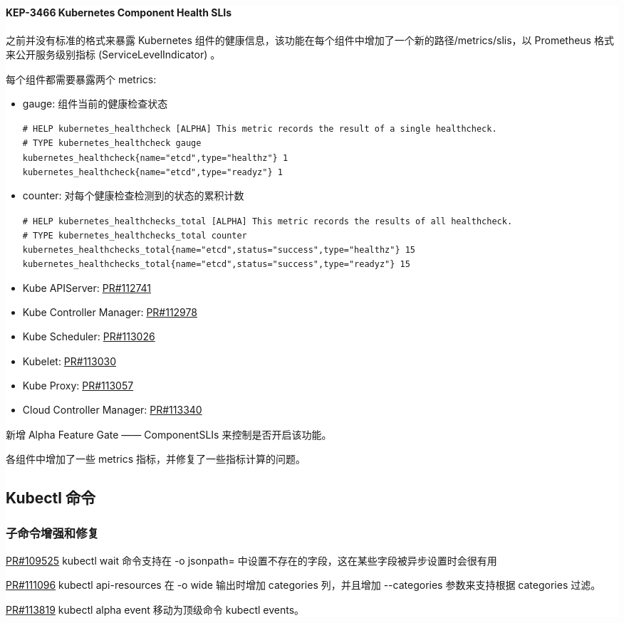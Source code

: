 #### KEP-3466 Kubernetes Component Health SLIs

之前并没有标准的格式来暴露 Kubernetes 组件的健康信息，该功能在每个组件中增加了一个新的路径/metrics/slis，以 Prometheus 格式来公开服务级别指标 (ServiceLevelIndicator) 。

每个组件都需要暴露两个 metrics:

- gauge: 组件当前的健康检查状态

    ```shell
    # HELP kubernetes_healthcheck [ALPHA] This metric records the result of a single healthcheck.
    # TYPE kubernetes_healthcheck gauge
    kubernetes_healthcheck{name="etcd",type="healthz"} 1
    kubernetes_healthcheck{name="etcd",type="readyz"} 1
    ```

- counter: 对每个健康检查检测到的状态的累积计数

    ```shell
    # HELP kubernetes_healthchecks_total [ALPHA] This metric records the results of all healthcheck.
    # TYPE kubernetes_healthchecks_total counter
    kubernetes_healthchecks_total{name="etcd",status="success",type="healthz"} 15
    kubernetes_healthchecks_total{name="etcd",status="success",type="readyz"} 15
    ```

- Kube APIServer: [PR#112741](https://github.com/kubernetes/kubernetes/pull/112741)
- Kube Controller Manager: [PR#112978](https://github.com/kubernetes/kubernetes/pull/112978)
- Kube Scheduler: [PR#113026](https://github.com/kubernetes/kubernetes/pull/113026)
- Kubelet: [PR#113030](https://github.com/kubernetes/kubernetes/pull/113030)
- Kube Proxy: [PR#113057](https://github.com/kubernetes/kubernetes/pull/113057)
- Cloud Controller Manager: [PR#113340](https://github.com/kubernetes/kubernetes/pull/113340)

新增 Alpha Feature Gate —— ComponentSLIs 来控制是否开启该功能。

各组件中增加了一些 metrics 指标，并修复了一些指标计算的问题。

## Kubectl 命令

### 子命令增强和修复

[PR#109525](https://github.com/kubernetes/kubernetes/pull/109525) kubectl wait 命令支持在 -o jsonpath= 中设置不存在的字段，这在某些字段被异步设置时会很有用

[PR#111096](https://github.com/kubernetes/kubernetes/pull/111096) kubectl api-resources 在 -o wide 输出时增加 categories 列，并且增加 --categories 参数来支持根据 categories 过滤。

[PR#113819](https://github.com/kubernetes/kubernetes/pull/113819) kubectl alpha event 移动为顶级命令 kubectl events。
